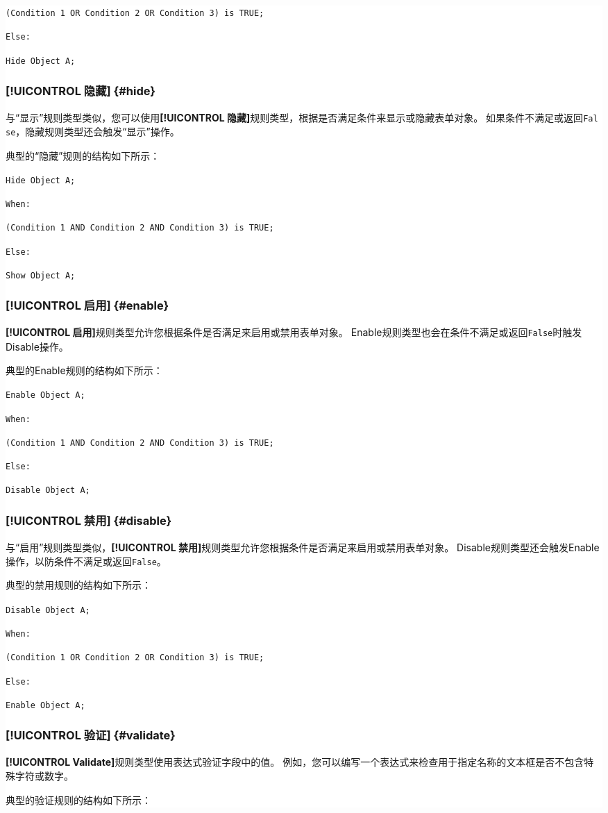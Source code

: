 `(Condition 1 OR Condition 2 OR Condition 3) is TRUE;`

`Else:`

`Hide Object A;`

### [!UICONTROL 隐藏] {#hide}

与“显示”规则类型类似，您可以使用&#x200B;**[!UICONTROL 隐藏]**&#x200B;规则类型，根据是否满足条件来显示或隐藏表单对象。 如果条件不满足或返回`False`，隐藏规则类型还会触发“显示”操作。

典型的“隐藏”规则的结构如下所示：

`Hide Object A;`

`When:`

`(Condition 1 AND Condition 2 AND Condition 3) is TRUE;`

`Else:`

`Show Object A;`

### [!UICONTROL 启用] {#enable}

**[!UICONTROL 启用]**&#x200B;规则类型允许您根据条件是否满足来启用或禁用表单对象。 Enable规则类型也会在条件不满足或返回`False`时触发Disable操作。

典型的Enable规则的结构如下所示：

`Enable Object A;`

`When:`

`(Condition 1 AND Condition 2 AND Condition 3) is TRUE;`

`Else:`

`Disable Object A;`

### [!UICONTROL 禁用] {#disable}

与“启用”规则类型类似，**[!UICONTROL 禁用]**&#x200B;规则类型允许您根据条件是否满足来启用或禁用表单对象。 Disable规则类型还会触发Enable操作，以防条件不满足或返回`False`。

典型的禁用规则的结构如下所示：

`Disable Object A;`

`When:`

`(Condition 1 OR Condition 2 OR Condition 3) is TRUE;`

`Else:`

`Enable Object A;`

### [!UICONTROL 验证] {#validate}

**[!UICONTROL Validate]**&#x200B;规则类型使用表达式验证字段中的值。 例如，您可以编写一个表达式来检查用于指定名称的文本框是否不包含特殊字符或数字。

典型的验证规则的结构如下所示：
